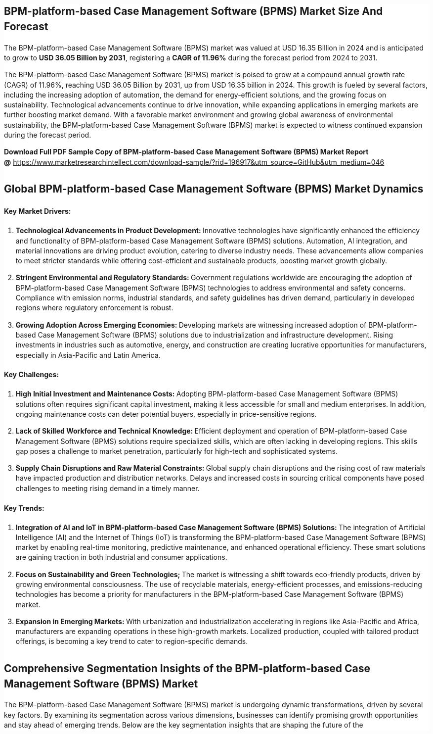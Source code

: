 <h2>BPM-platform-based Case Management Software (BPMS) Market Size And Forecast</h2><p>The BPM-platform-based Case Management Software (BPMS) market was valued at USD 16.35 Billion in 2024 and is anticipated to grow to <strong>USD 36.05 Billion by 2031</strong>, registering a <strong>CAGR of 11.96%</strong> during the forecast period from 2024 to 2031.</p><p>The BPM-platform-based Case Management Software (BPMS) market is poised to grow at a compound annual growth rate (CAGR) of 11.96%, reaching USD 36.05 Billion by 2031, up from USD 16.35 billion in 2024. This growth is fueled by several factors, including the increasing adoption of automation, the demand for energy-efficient solutions, and the growing focus on sustainability. Technological advancements continue to drive innovation, while expanding applications in emerging markets are further boosting market demand. With a favorable market environment and growing global awareness of environmental sustainability, the BPM-platform-based Case Management Software (BPMS) market is expected to witness continued expansion during the forecast period.</p><p><strong>Download Full PDF Sample Copy of BPM-platform-based Case Management Software (BPMS) Market Report @</strong>&nbsp;<a href="https://www.marketresearchintellect.com/download-sample/?rid=196917&amp;utm_source=GitHub&amp;utm_medium=046">https://www.marketresearchintellect.com/download-sample/?rid=196917&amp;utm_source=GitHub&amp;utm_medium=046</a></p><h2>Global BPM-platform-based Case Management Software (BPMS) Market Dynamics</h2><h4><strong>Key Market Drivers:</strong></h4><ol><li><p><strong>Technological Advancements in Product Development:&nbsp;</strong>Innovative technologies have significantly enhanced the efficiency and functionality of BPM-platform-based Case Management Software (BPMS) solutions. Automation, AI integration, and material innovations are driving product evolution, catering to diverse industry needs. These advancements allow companies to meet stricter standards while offering cost-efficient and sustainable products, boosting market growth globally.</p></li><li><p><strong>Stringent Environmental and Regulatory Standards:&nbsp;</strong>Government regulations worldwide are encouraging the adoption of BPM-platform-based Case Management Software (BPMS) technologies to address environmental and safety concerns. Compliance with emission norms, industrial standards, and safety guidelines has driven demand, particularly in developed regions where regulatory enforcement is robust.</p></li><li><p><strong>Growing Adoption Across Emerging Economies:&nbsp;</strong>Developing markets are witnessing increased adoption of BPM-platform-based Case Management Software (BPMS) solutions due to industrialization and infrastructure development. Rising investments in industries such as automotive, energy, and construction are creating lucrative opportunities for manufacturers, especially in Asia-Pacific and Latin America.</p></li></ol><h4><strong>Key Challenges:</strong></h4><ol><li><p><strong>High Initial Investment and Maintenance Costs:&nbsp;</strong>Adopting BPM-platform-based Case Management Software (BPMS) solutions often requires significant capital investment, making it less accessible for small and medium enterprises. In addition, ongoing maintenance costs can deter potential buyers, especially in price-sensitive regions.</p></li><li><p><strong>Lack of Skilled Workforce and Technical Knowledge:&nbsp;</strong>Efficient deployment and operation of BPM-platform-based Case Management Software (BPMS) solutions require specialized skills, which are often lacking in developing regions. This skills gap poses a challenge to market penetration, particularly for high-tech and sophisticated systems.</p></li><li><p><strong>Supply Chain Disruptions and Raw Material Constraints:&nbsp;</strong>Global supply chain disruptions and the rising cost of raw materials have impacted production and distribution networks. Delays and increased costs in sourcing critical components have posed challenges to meeting rising demand in a timely manner.</p></li></ol><h4><strong>Key Trends:</strong></h4><ol><li><p><strong>Integration of AI and IoT in BPM-platform-based Case Management Software (BPMS) Solutions:&nbsp;</strong>The integration of Artificial Intelligence (AI) and the Internet of Things (IoT) is transforming the BPM-platform-based Case Management Software (BPMS) market by enabling real-time monitoring, predictive maintenance, and enhanced operational efficiency. These smart solutions are gaining traction in both industrial and consumer applications.</p></li><li><p><strong>Focus on Sustainability and Green Technologies;&nbsp;</strong>The market is witnessing a shift towards eco-friendly products, driven by growing environmental consciousness. The use of recyclable materials, energy-efficient processes, and emissions-reducing technologies has become a priority for manufacturers in the BPM-platform-based Case Management Software (BPMS) market.</p></li><li><p><strong>Expansion in Emerging Markets:&nbsp;</strong>With urbanization and industrialization accelerating in regions like Asia-Pacific and Africa, manufacturers are expanding operations in these high-growth markets. Localized production, coupled with tailored product offerings, is becoming a key trend to cater to region-specific demands.</p></li></ol><div class="article-main__content" data-test-id="publishing-text-block"><h2>Comprehensive Segmentation Insights of the BPM-platform-based Case Management Software (BPMS) Market</h2><p>The BPM-platform-based Case Management Software (BPMS) market is undergoing dynamic transformations, driven by several key factors. By examining its segmentation across various dimensions, businesses can identify promising growth opportunities and stay ahead of emerging trends. Below are the key segmentation insights that are shaping the future of the